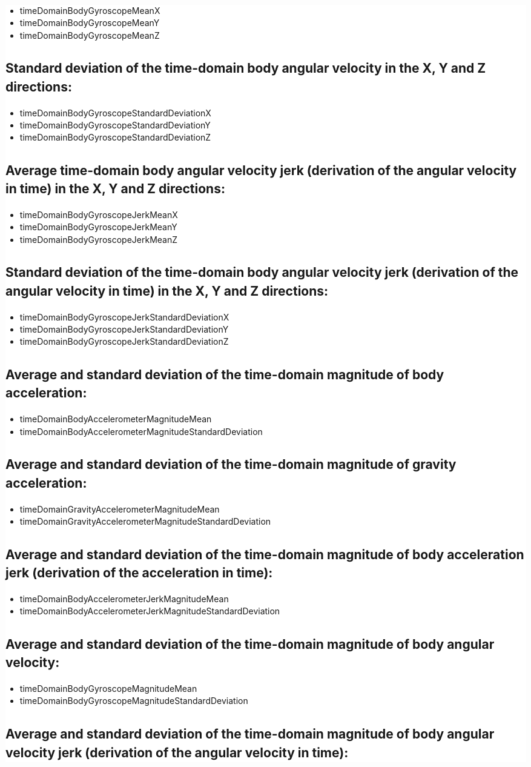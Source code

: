 * timeDomainBodyGyroscopeMeanX
* timeDomainBodyGyroscopeMeanY
* timeDomainBodyGyroscopeMeanZ
## Standard deviation of the time-domain body angular velocity in the X, Y and Z directions:

* timeDomainBodyGyroscopeStandardDeviationX
* timeDomainBodyGyroscopeStandardDeviationY
* timeDomainBodyGyroscopeStandardDeviationZ
## Average time-domain body angular velocity jerk (derivation of the angular velocity in time) in the X, Y and Z directions:

* timeDomainBodyGyroscopeJerkMeanX
* timeDomainBodyGyroscopeJerkMeanY
* timeDomainBodyGyroscopeJerkMeanZ
## Standard deviation of the time-domain body angular velocity jerk (derivation of the angular velocity in time) in the X, Y and Z directions:

* timeDomainBodyGyroscopeJerkStandardDeviationX
* timeDomainBodyGyroscopeJerkStandardDeviationY
* timeDomainBodyGyroscopeJerkStandardDeviationZ
## Average and standard deviation of the time-domain magnitude of body acceleration:

* timeDomainBodyAccelerometerMagnitudeMean
* timeDomainBodyAccelerometerMagnitudeStandardDeviation
## Average and standard deviation of the time-domain magnitude of gravity acceleration:

* timeDomainGravityAccelerometerMagnitudeMean
* timeDomainGravityAccelerometerMagnitudeStandardDeviation
## Average and standard deviation of the time-domain magnitude of body acceleration jerk (derivation of the acceleration in time):

* timeDomainBodyAccelerometerJerkMagnitudeMean
* timeDomainBodyAccelerometerJerkMagnitudeStandardDeviation
## Average and standard deviation of the time-domain magnitude of body angular velocity:

* timeDomainBodyGyroscopeMagnitudeMean
* timeDomainBodyGyroscopeMagnitudeStandardDeviation
## Average and standard deviation of the time-domain magnitude of body angular velocity jerk (derivation of the angular velocity in time):
